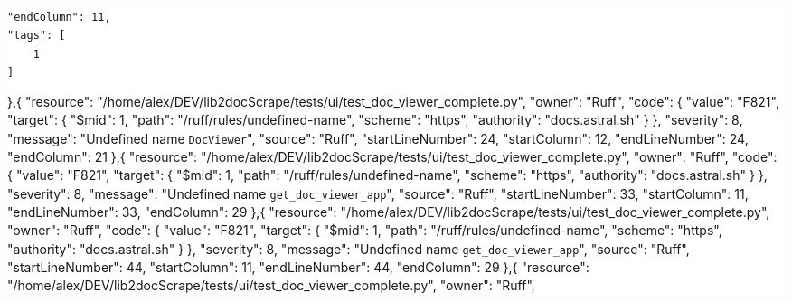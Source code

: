 	"endColumn": 11,
	"tags": [
		1
	]
},{
	"resource": "/home/alex/DEV/lib2docScrape/tests/ui/test_doc_viewer_complete.py",
	"owner": "Ruff",
	"code": {
		"value": "F821",
		"target": {
			"$mid": 1,
			"path": "/ruff/rules/undefined-name",
			"scheme": "https",
			"authority": "docs.astral.sh"
		}
	},
	"severity": 8,
	"message": "Undefined name `DocViewer`",
	"source": "Ruff",
	"startLineNumber": 24,
	"startColumn": 12,
	"endLineNumber": 24,
	"endColumn": 21
},{
	"resource": "/home/alex/DEV/lib2docScrape/tests/ui/test_doc_viewer_complete.py",
	"owner": "Ruff",
	"code": {
		"value": "F821",
		"target": {
			"$mid": 1,
			"path": "/ruff/rules/undefined-name",
			"scheme": "https",
			"authority": "docs.astral.sh"
		}
	},
	"severity": 8,
	"message": "Undefined name `get_doc_viewer_app`",
	"source": "Ruff",
	"startLineNumber": 33,
	"startColumn": 11,
	"endLineNumber": 33,
	"endColumn": 29
},{
	"resource": "/home/alex/DEV/lib2docScrape/tests/ui/test_doc_viewer_complete.py",
	"owner": "Ruff",
	"code": {
		"value": "F821",
		"target": {
			"$mid": 1,
			"path": "/ruff/rules/undefined-name",
			"scheme": "https",
			"authority": "docs.astral.sh"
		}
	},
	"severity": 8,
	"message": "Undefined name `get_doc_viewer_app`",
	"source": "Ruff",
	"startLineNumber": 44,
	"startColumn": 11,
	"endLineNumber": 44,
	"endColumn": 29
},{
	"resource": "/home/alex/DEV/lib2docScrape/tests/ui/test_doc_viewer_complete.py",
	"owner": "Ruff",